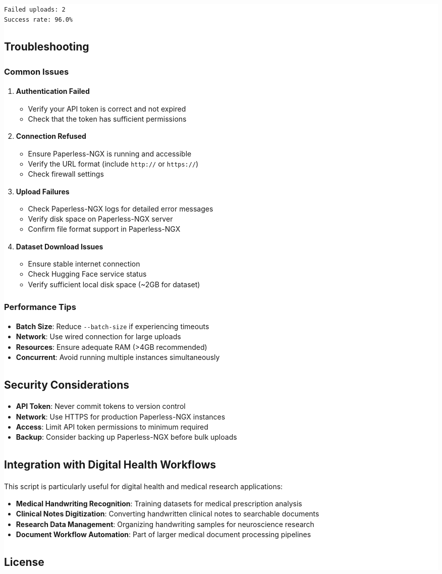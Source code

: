 ```
Failed uploads: 2
Success rate: 96.0%
```

## Troubleshooting

### Common Issues

1. **Authentication Failed**
   - Verify your API token is correct and not expired
   - Check that the token has sufficient permissions

2. **Connection Refused**
   - Ensure Paperless-NGX is running and accessible
   - Verify the URL format (include `http://` or `https://`)
   - Check firewall settings

3. **Upload Failures**
   - Check Paperless-NGX logs for detailed error messages
   - Verify disk space on Paperless-NGX server
   - Confirm file format support in Paperless-NGX

4. **Dataset Download Issues**
   - Ensure stable internet connection
   - Check Hugging Face service status
   - Verify sufficient local disk space (~2GB for dataset)

### Performance Tips

- **Batch Size**: Reduce `--batch-size` if experiencing timeouts
- **Network**: Use wired connection for large uploads
- **Resources**: Ensure adequate RAM (>4GB recommended)
- **Concurrent**: Avoid running multiple instances simultaneously

## Security Considerations

- **API Token**: Never commit tokens to version control
- **Network**: Use HTTPS for production Paperless-NGX instances
- **Access**: Limit API token permissions to minimum required
- **Backup**: Consider backing up Paperless-NGX before bulk uploads

## Integration with Digital Health Workflows

This script is particularly useful for digital health and medical research applications:

- **Medical Handwriting Recognition**: Training datasets for medical prescription analysis
- **Clinical Notes Digitization**: Converting handwritten clinical notes to searchable documents
- **Research Data Management**: Organizing handwriting samples for neuroscience research
- **Document Workflow Automation**: Part of larger medical document processing pipelines

## License
